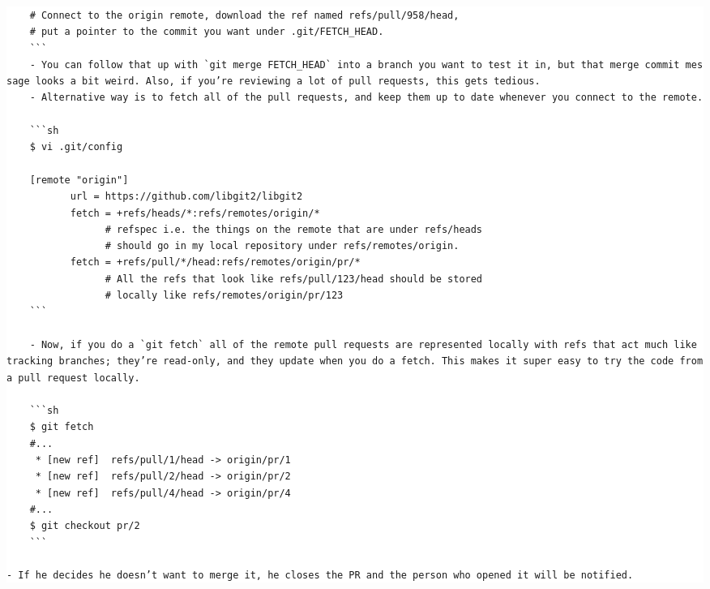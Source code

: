		# Connect to the origin remote, download the ref named refs/pull/958/head,
		# put a pointer to the commit you want under .git/FETCH_HEAD.
		```
		- You can follow that up with `git merge FETCH_HEAD` into a branch you want to test it in, but that merge commit message looks a bit weird. Also, if you’re reviewing a lot of pull requests, this gets tedious.
		- Alternative way is to fetch all of the pull requests, and keep them up to date whenever you connect to the remote.

		```sh
		$ vi .git/config

		[remote "origin"]
		       url = https://github.com/libgit2/libgit2
		       fetch = +refs/heads/*:refs/remotes/origin/*
					 # refspec i.e. the things on the remote that are under refs/heads
					 # should go in my local repository under refs/remotes/origin.
		       fetch = +refs/pull/*/head:refs/remotes/origin/pr/*
					 # All the refs that look like refs/pull/123/head should be stored
					 # locally like refs/remotes/origin/pr/123
		```

		- Now, if you do a `git fetch` all of the remote pull requests are represented locally with refs that act much like tracking branches; they’re read-only, and they update when you do a fetch. This makes it super easy to try the code from a pull request locally.

		```sh
		$ git fetch
		#...
		 * [new ref]  refs/pull/1/head -> origin/pr/1
		 * [new ref]  refs/pull/2/head -> origin/pr/2
		 * [new ref]  refs/pull/4/head -> origin/pr/4
		#...
		$ git checkout pr/2
		```

	- If he decides he doesn’t want to merge it, he closes the PR and the person who opened it will be notified.
